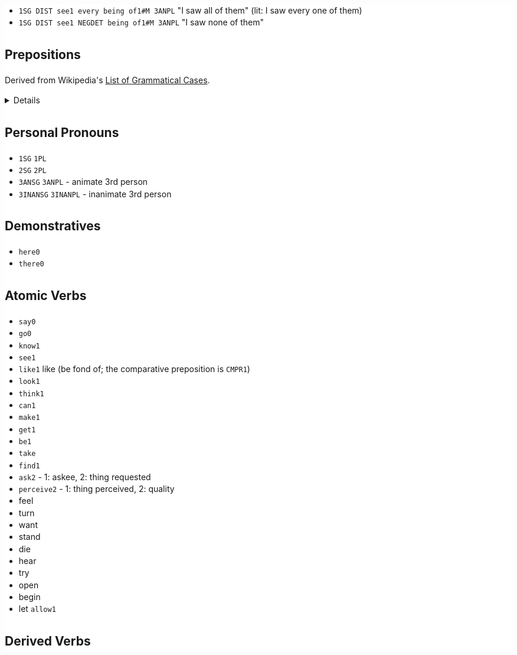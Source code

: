 - `1SG DIST see1 every being of1#M 3ANPL` "I saw all of them" (lit: I saw every one of them)
- `1SG DIST see1 NEGDET being of1#M 3ANPL` "I saw none of them"

## Prepositions

Derived from Wikipedia's [List of Grammatical Cases](https://en.wikipedia.org/wiki/List_of_grammatical_cases).

<details></details>

## Personal Pronouns

- `1SG` `1PL`
- `2SG` `2PL`
- `3ANSG` `3ANPL` - animate 3rd person
- `3INANSG` `3INANPL` - inanimate 3rd person

## Demonstratives

- `here0`
- `there0`

## Atomic Verbs

- `say0`
- `go0`
- `know1`
- `see1`
- `like1` like (be fond of; the comparative preposition is `CMPR1`)
- `look1`
- `think1`
- `can1`
- `make1`
- `get1`
- `be1`
- `take`
- `find1`
- `ask2` - 1: askee, 2: thing requested
- `perceive2` - 1: thing perceived, 2: quality
- feel
- turn
- want
- stand
- die
- hear
- try
- open
- begin
- let `allow1`

## Derived Verbs
